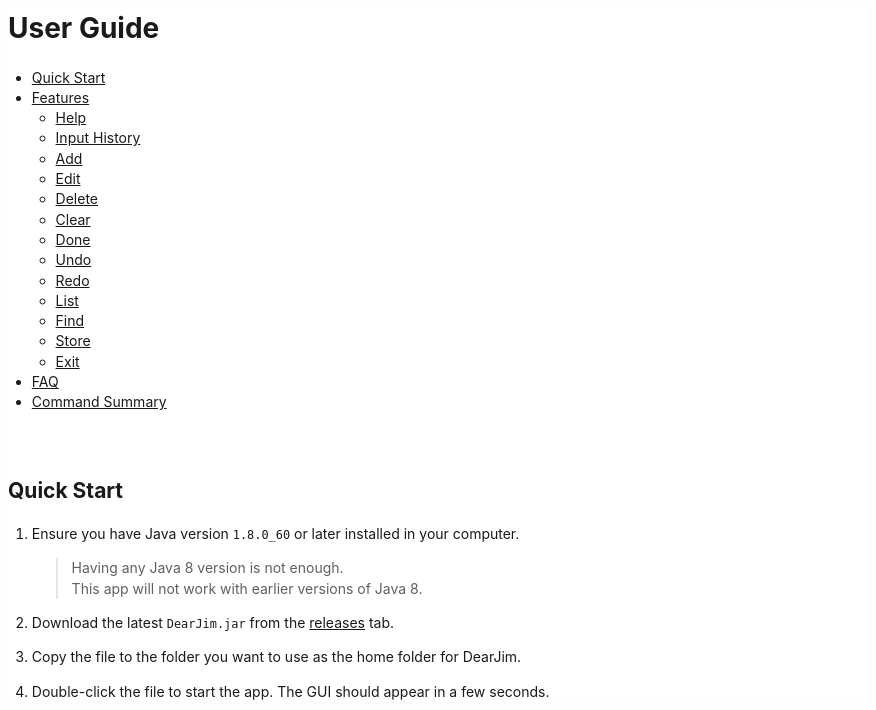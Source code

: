 # User Guide


* [Quick Start](#quick-start)
* [Features](#features)
   * [Help](#viewing-help-help)
   * [Input History](#input-history)
   * [Add](#adding-a-task-add)
   * [Edit](#editing-a-task-edit)
   * [Delete](#deleting-a-task-delete)
   * [Clear](#clearing-all-tasks-clear)
   * [Done](#archiving-a-task-done)
   * [Undo](#undoing-a-command-undo)
   * [Redo](#redoing-a-command-redo)
   * [List](#listing-tasks-list)
   * [Find](#finding-a-task-find)
   * [Store](#changing-storage-location-store)
   * [Exit](#exiting-the-application-exit)
* [FAQ](#faq)
* [Command Summary](#command-summary)
<br>


## Quick Start

1. Ensure you have Java version `1.8.0_60` or later installed in your computer.<br>
   > Having any Java 8 version is not enough. <br>
   This app will not work with earlier versions of Java 8.

2. Download the latest `DearJim.jar` from the [releases](../../../releases) tab.
3. Copy the file to the folder you want to use as the home folder for DearJim.
4. Double-click the file to start the app. The GUI should appear in a few seconds. <br>
<p align="center">